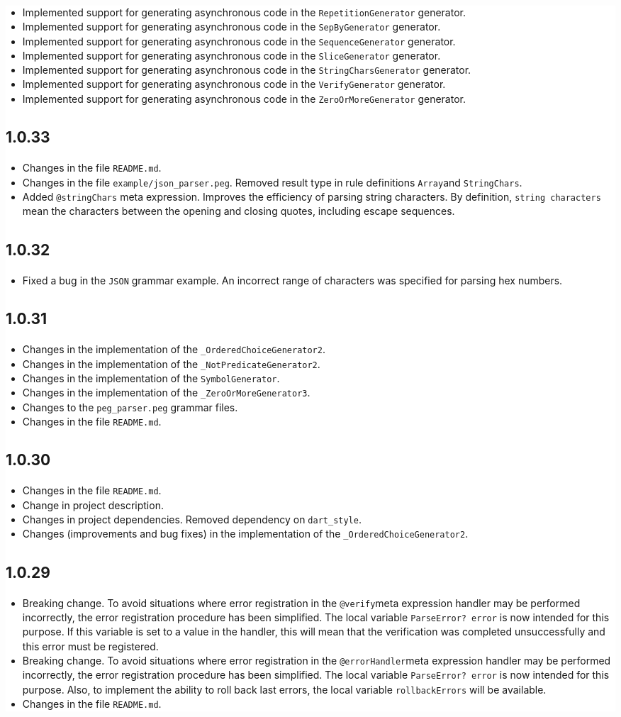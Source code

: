 - Implemented support for generating asynchronous code in the `RepetitionGenerator` generator.
- Implemented support for generating asynchronous code in the `SepByGenerator` generator.
- Implemented support for generating asynchronous code in the `SequenceGenerator` generator.
- Implemented support for generating asynchronous code in the `SliceGenerator` generator.
- Implemented support for generating asynchronous code in the `StringCharsGenerator` generator.
- Implemented support for generating asynchronous code in the `VerifyGenerator` generator.
- Implemented support for generating asynchronous code in the `ZeroOrMoreGenerator` generator.

## 1.0.33

- Changes in the file `README.md`.
- Changes in the file `example/json_parser.peg`. Removed result type in rule definitions `Array`and `StringChars`.
- Added `@stringChars` meta expression. Improves the efficiency of parsing string characters. By definition, `string characters` mean the characters between the opening and closing quotes, including escape sequences.

## 1.0.32

- Fixed a bug in the `JSON` grammar example. An incorrect range of characters was specified for parsing hex numbers.

## 1.0.31

- Changes in the implementation of the `_OrderedChoiceGenerator2`.
- Changes in the implementation of the `_NotPredicateGenerator2`.
- Changes in the implementation of the `SymbolGenerator`.
- Changes in the implementation of the `_ZeroOrMoreGenerator3`.
- Changes to the `peg_parser.peg` grammar files.
- Changes in the file `README.md`.

## 1.0.30

- Changes in the file `README.md`.
- Change in project description.
- Changes in project dependencies. Removed dependency on `dart_style`.
- Changes (improvements and bug fixes) in the implementation of the `_OrderedChoiceGenerator2`.

## 1.0.29

- Breaking change. To avoid situations where error registration in the `@verify`meta expression handler may be performed incorrectly, the error registration procedure has been simplified. The local variable `ParseError? error` is now intended for this purpose. If this variable is set to a value in the handler, this will mean that the verification was completed unsuccessfully and this error must be registered.
- Breaking change. To avoid situations where error registration in the `@errorHandler`meta expression handler may be performed incorrectly, the error registration procedure has been simplified. The local variable `ParseError? error` is now intended for this purpose. Also, to implement the ability to roll back last errors, the local variable `rollbackErrors` will be available.
- Changes in the file `README.md`.

